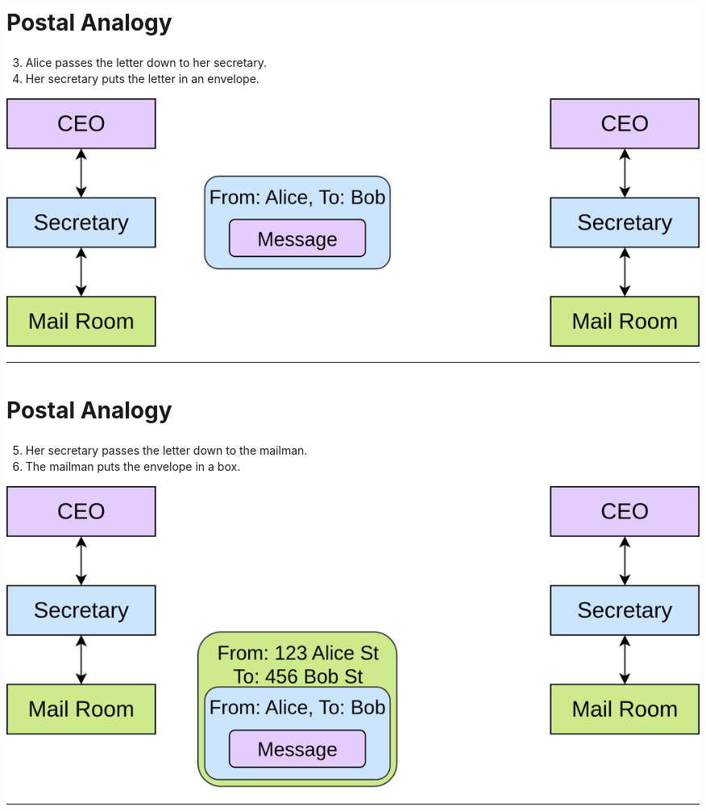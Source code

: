 
# Postal Analogy

3. Alice passes the letter down to her secretary.
4. Her secretary puts the letter in an envelope.


<img src="./images/l1-header-pa2.png" class="pt-5 h-65 mx-auto" />

---

# Postal Analogy

5. Her secretary passes the letter down to the mailman.
6. The mailman puts the envelope in a box.


<img src="./images/l1-header-pa3.png" class="pt-5 h-77.85 mx-auto" />

---